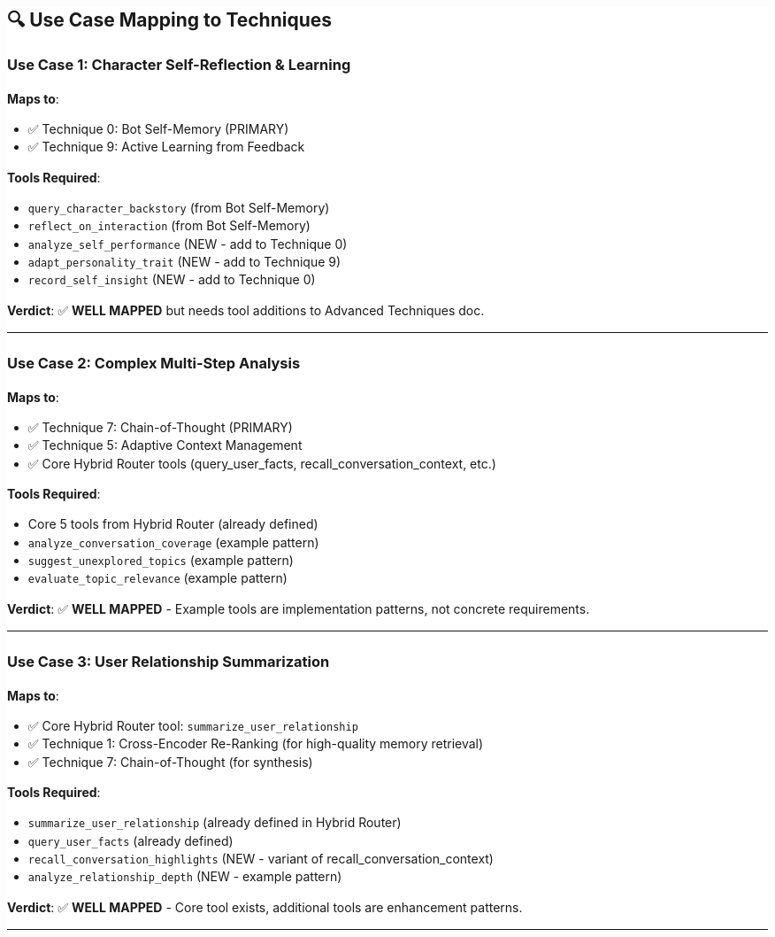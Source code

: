 ## 🔍 Use Case Mapping to Techniques

### Use Case 1: Character Self-Reflection & Learning

**Maps to**:
- ✅ Technique 0: Bot Self-Memory (PRIMARY)
- ✅ Technique 9: Active Learning from Feedback

**Tools Required**:
- `query_character_backstory` (from Bot Self-Memory)
- `reflect_on_interaction` (from Bot Self-Memory)
- `analyze_self_performance` (NEW - add to Technique 0)
- `adapt_personality_trait` (NEW - add to Technique 9)
- `record_self_insight` (NEW - add to Technique 0)

**Verdict**: ✅ **WELL MAPPED** but needs tool additions to Advanced Techniques doc.

---

### Use Case 2: Complex Multi-Step Analysis

**Maps to**:
- ✅ Technique 7: Chain-of-Thought (PRIMARY)
- ✅ Technique 5: Adaptive Context Management
- ✅ Core Hybrid Router tools (query_user_facts, recall_conversation_context, etc.)

**Tools Required**:
- Core 5 tools from Hybrid Router (already defined)
- `analyze_conversation_coverage` (example pattern)
- `suggest_unexplored_topics` (example pattern)
- `evaluate_topic_relevance` (example pattern)

**Verdict**: ✅ **WELL MAPPED** - Example tools are implementation patterns, not concrete requirements.

---

### Use Case 3: User Relationship Summarization

**Maps to**:
- ✅ Core Hybrid Router tool: `summarize_user_relationship`
- ✅ Technique 1: Cross-Encoder Re-Ranking (for high-quality memory retrieval)
- ✅ Technique 7: Chain-of-Thought (for synthesis)

**Tools Required**:
- `summarize_user_relationship` (already defined in Hybrid Router)
- `query_user_facts` (already defined)
- `recall_conversation_highlights` (NEW - variant of recall_conversation_context)
- `analyze_relationship_depth` (NEW - example pattern)

**Verdict**: ✅ **WELL MAPPED** - Core tool exists, additional tools are enhancement patterns.

---
